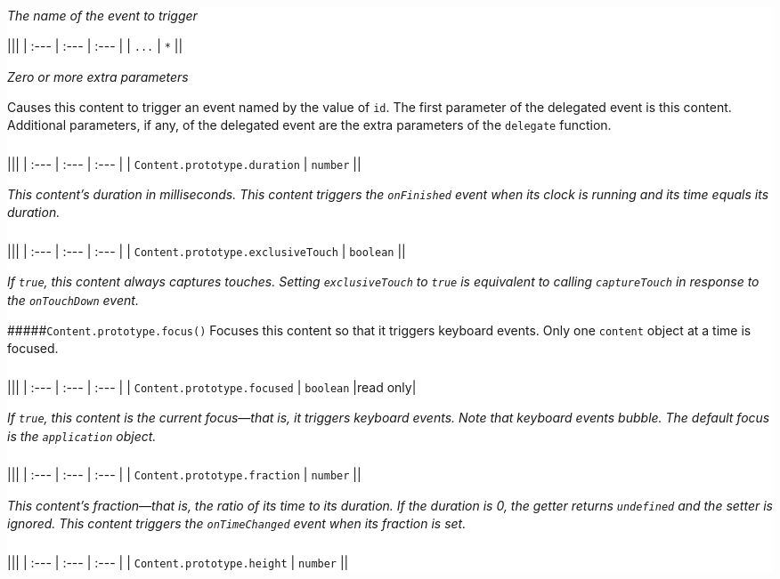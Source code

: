 *The name of the event to trigger*

|||
| :--- | :--- | :--- |
| `...`    | `*`    ||     

*Zero or more extra parameters*

Causes this content to trigger an event named by the value of `id`. The first parameter of the delegated event is this content. Additional parameters, if any, of the delegated event are the extra parameters of the `delegate` function.

##### 
|||
| :--- | :--- | :--- |
| `Content.prototype.duration`    | `number`    ||

*This content’s duration in milliseconds. This content triggers the `onFinished` event when its clock is running and its time equals its duration.*

##### 
|||
| :--- | :--- | :--- |
| `Content.prototype.exclusiveTouch`    | `boolean`    ||

*If `true`, this content always captures touches. Setting `exclusiveTouch` to `true` is equivalent to calling `captureTouch` in response to the `onTouchDown` event.*

#####`Content.prototype.focus()`
Focuses this content so that it triggers keyboard events. Only one `content` object at a time is focused.

##### 
|||
| :--- | :--- | :--- |
| `Content.prototype.focused`    | `boolean`    |read only|

*If `true`, this content is the current focus—that is, it triggers keyboard events. Note that keyboard events bubble. The default focus is the `application` object.*

##### 
|||
| :--- | :--- | :--- |
| `Content.prototype.fraction`    | `number`    ||

*This content’s fraction—that is, the ratio of its time to its duration. If the duration is 0, the getter returns `undefined` and the setter is ignored. This content triggers the `onTimeChanged` event when its fraction is set.*

##### 
|||
| :--- | :--- | :--- |
| `Content.prototype.height`    | `number`    ||
